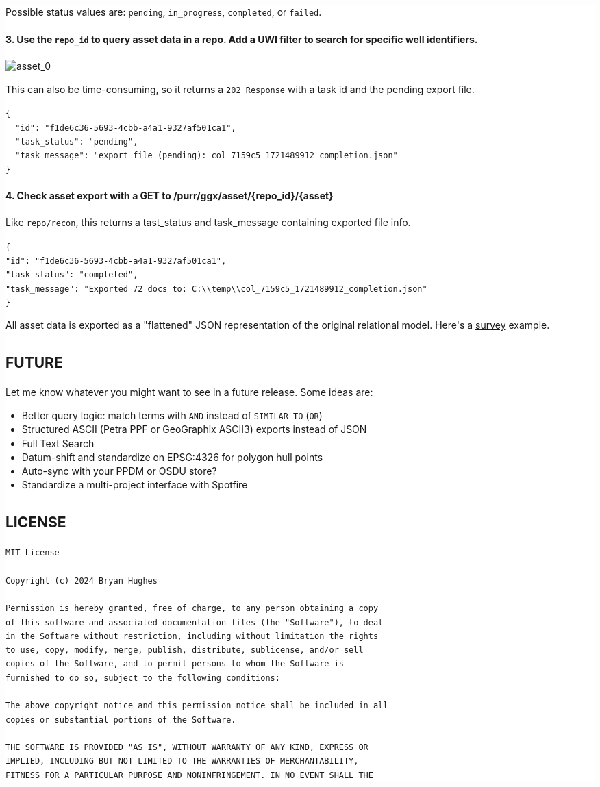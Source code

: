 Possible status values are: `pending`, `in_progress`, `completed`, or `failed`.

#### 3. Use the `repo_id` to query asset data in a repo. Add a UWI filter to search for specific well identifiers.

![asset_0](./docs/asset_co_0.png)

This can also be time-consuming, so it returns a `202 Response` with a task id and the
pending export file.

```
{
  "id": "f1de6c36-5693-4cbb-a4a1-9327af501ca1",
  "task_status": "pending",
  "task_message": "export file (pending): col_7159c5_1721489912_completion.json"
}
```

#### 4. Check asset export with a GET to /purr/ggx/asset/{repo_id}/{asset}

Like `repo/recon`, this returns a tast_status and task_message containing exported file
info.

```
{
"id": "f1de6c36-5693-4cbb-a4a1-9327af501ca1",
"task_status": "completed",
"task_message": "Exported 72 docs to: C:\\temp\\col_7159c5_1721489912_completion.json"
}
```

All asset data is exported as a "flattened" JSON representation of the original
relational model. Here's a [survey](./docs/survey.json) example.



## FUTURE 

Let me know whatever you might want to see in a future release. Some ideas are:

* Better query logic: match terms with `AND` instead of `SIMILAR TO` (`OR`)
* Structured ASCII (Petra PPF or GeoGraphix ASCII3) exports instead of JSON
* Full Text Search
* Datum-shift and standardize on EPSG:4326 for polygon hull points
* Auto-sync with your PPDM or OSDU store?
* Standardize a multi-project interface with Spotfire

## LICENSE

```
MIT License

Copyright (c) 2024 Bryan Hughes

Permission is hereby granted, free of charge, to any person obtaining a copy
of this software and associated documentation files (the "Software"), to deal
in the Software without restriction, including without limitation the rights
to use, copy, modify, merge, publish, distribute, sublicense, and/or sell
copies of the Software, and to permit persons to whom the Software is
furnished to do so, subject to the following conditions:

The above copyright notice and this permission notice shall be included in all
copies or substantial portions of the Software.

THE SOFTWARE IS PROVIDED "AS IS", WITHOUT WARRANTY OF ANY KIND, EXPRESS OR
IMPLIED, INCLUDING BUT NOT LIMITED TO THE WARRANTIES OF MERCHANTABILITY,
FITNESS FOR A PARTICULAR PURPOSE AND NONINFRINGEMENT. IN NO EVENT SHALL THE
```